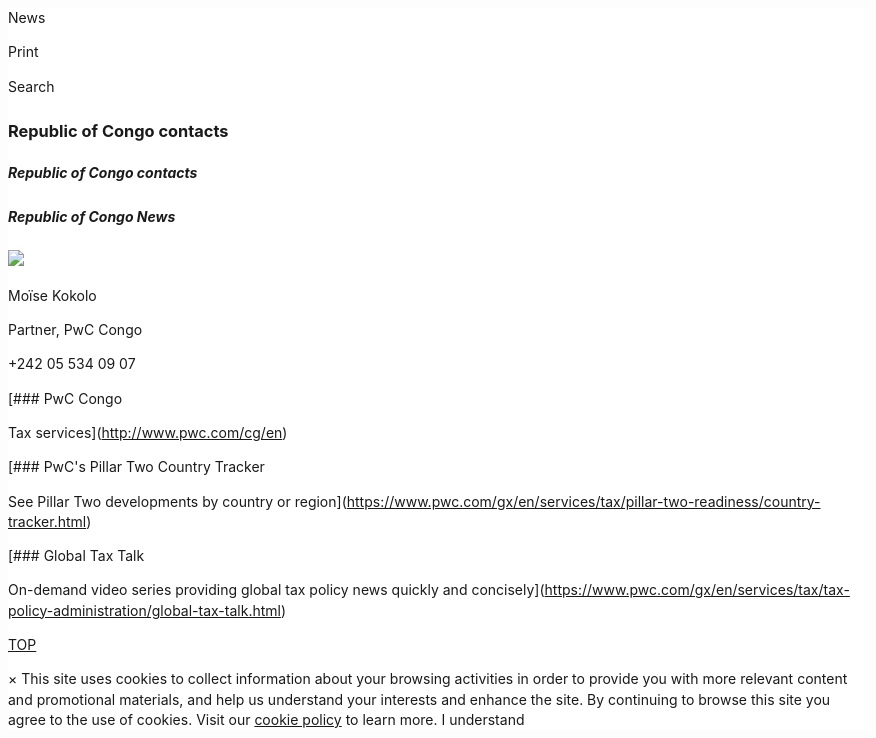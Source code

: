 
 News


 Print


 Search





### Republic of Congo contacts

##### Republic of Congo contacts



##### Republic of Congo News



![](-/media/world-wide-tax-summaries/attachments/congo-republic-of---moise-kokolo.ashx%3Frev=37f08685c80f405680ee1f22adc08ad6&revision=37f08685-c80f-4056-80ee-1f22adc08ad6&hash=51E57BEFFA834F4CA5A3EC2C73FF85272BE91924)

Moïse Kokolo

Partner, PwC Congo

+242 05 534 09 07







[### PwC Congo

Tax services](http://www.pwc.com/cg/en)

[### PwC's Pillar Two Country Tracker

See Pillar Two developments by country or region](https://www.pwc.com/gx/en/services/tax/pillar-two-readiness/country-tracker.html)

[### Global Tax Talk

On-demand video series providing global tax policy news quickly and concisely](https://www.pwc.com/gx/en/services/tax/tax-policy-administration/global-tax-talk.html)






 
[TOP](republic-of-congo%3FtopicTypeId=399bcbae-2967-429b-b371-99be91a47b34.html# "Return to top of the page")




×
 This site uses cookies to collect information about your browsing activities in order to provide you with more relevant content and promotional materials, and help us understand your interests and enhance the site. By continuing to browse this site you agree to the use of cookies. Visit our [cookie policy](https://www.pwc.com/gx/en/legal-notices/cookie-policy.html) to learn more.
I understand
